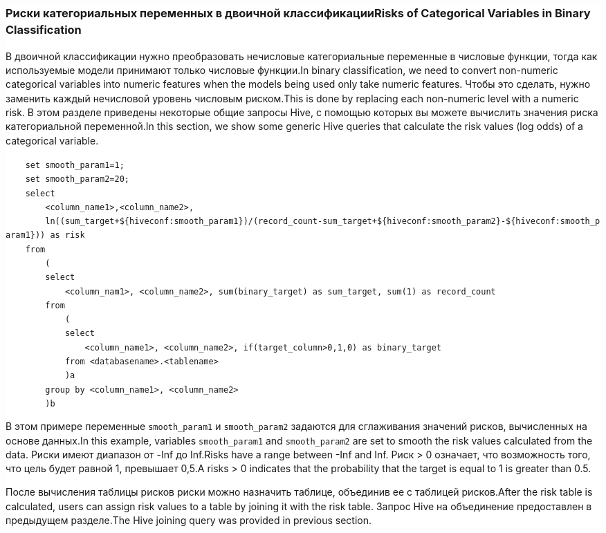 
### <span data-ttu-id="44f55-136"><a name="hive-riskfeature"></a>Риски категориальных переменных в двоичной классификации</span><span class="sxs-lookup"><span data-stu-id="44f55-136"><a name="hive-riskfeature"></a>Risks of Categorical Variables in Binary Classification</span></span>
<span data-ttu-id="44f55-137">В двоичной классификации нужно преобразовать нечисловые категориальные переменные в числовые функции, тогда как используемые модели принимают только числовые функции.</span><span class="sxs-lookup"><span data-stu-id="44f55-137">In binary classification, we need to convert non-numeric categorical variables into numeric features when the models being used only take numeric features.</span></span> <span data-ttu-id="44f55-138">Чтобы это сделать, нужно заменить каждый нечисловой уровень числовым риском.</span><span class="sxs-lookup"><span data-stu-id="44f55-138">This is done by replacing each non-numeric level with a numeric risk.</span></span> <span data-ttu-id="44f55-139">В этом разделе приведены некоторые общие запросы Hive, с помощью которых вы можете вычислить значения риска категориальной переменной.</span><span class="sxs-lookup"><span data-stu-id="44f55-139">In this section, we show some generic Hive queries that calculate the risk values (log odds) of a categorical variable.</span></span>

        set smooth_param1=1;
        set smooth_param2=20;
        select
            <column_name1>,<column_name2>,
            ln((sum_target+${hiveconf:smooth_param1})/(record_count-sum_target+${hiveconf:smooth_param2}-${hiveconf:smooth_param1})) as risk
        from
            (
            select
                <column_nam1>, <column_name2>, sum(binary_target) as sum_target, sum(1) as record_count
            from
                (
                select
                    <column_name1>, <column_name2>, if(target_column>0,1,0) as binary_target
                from <databasename>.<tablename>
                )a
            group by <column_name1>, <column_name2>
            )b

<span data-ttu-id="44f55-140">В этом примере переменные `smooth_param1` и `smooth_param2` задаются для сглаживания значений рисков, вычисленных на основе данных.</span><span class="sxs-lookup"><span data-stu-id="44f55-140">In this example, variables `smooth_param1` and `smooth_param2` are set to smooth the risk values calculated from the data.</span></span> <span data-ttu-id="44f55-141">Риски имеют диапазон от -Inf до Inf.</span><span class="sxs-lookup"><span data-stu-id="44f55-141">Risks have a range between -Inf and Inf.</span></span> <span data-ttu-id="44f55-142">Риск > 0 означает, что возможность того, что цель будет равной 1, превышает 0,5.</span><span class="sxs-lookup"><span data-stu-id="44f55-142">A risks > 0 indicates that the probability that the target is equal to 1 is greater than 0.5.</span></span>

<span data-ttu-id="44f55-143">После вычисления таблицы рисков риски можно назначить таблице, объединив ее с таблицей рисков.</span><span class="sxs-lookup"><span data-stu-id="44f55-143">After the risk table is calculated, users can assign risk values to a table by joining it with the risk table.</span></span> <span data-ttu-id="44f55-144">Запрос Hive на объединение предоставлен в предыдущем разделе.</span><span class="sxs-lookup"><span data-stu-id="44f55-144">The Hive joining query was provided in previous section.</span></span>
